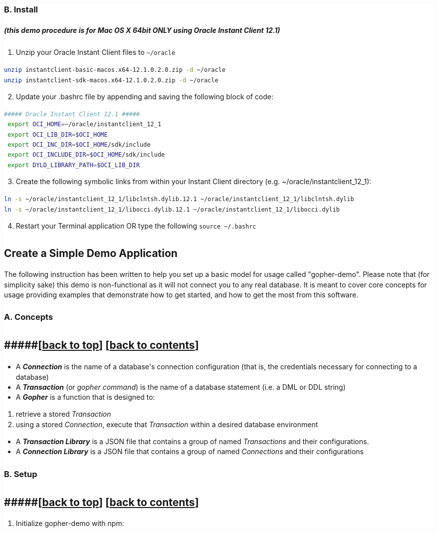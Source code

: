 ### B. Install
##### (this demo procedure is for Mac OS X 64bit ONLY using Oracle Instant Client 12.1)
   1. Unzip your Oracle Instant Client files to ```~/oracle```

   ```bash
   unzip instantclient-basic-macos.x64-12.1.0.2.0.zip -d ~/oracle
   unzip instantclient-sdk-macos.x64-12.1.0.2.0.zip -d ~/oracle
   ```
   2. Update your .bashrc file by appending and saving the following block of code:

   ```bash
   ##### Oracle Instant Client 12.1 #####
    export OCI_HOME=~/oracle/instantclient_12_1
    export OCI_LIB_DIR=$OCI_HOME
    export OCI_INC_DIR=$OCI_HOME/sdk/include
    export OCI_INCLUDE_DIR=$OCI_HOME/sdk/include
    export DYLD_LIBRARY_PATH=$OCI_LIB_DIR
   ```
   3. Create the following symbolic links from within your Instant Client directory (e.g. ~/oracle/instantclient_12_1):

   ```bash
   ln -s ~/oracle/instantclient_12_1/libclntsh.dylib.12.1 ~/oracle/instantclient_12_1/libclntsh.dylib
   ln -s ~/oracle/instantclient_12_1/libocci.dylib.12.1 ~/oracle/instantclient_12_1/libocci.dylib
   ```
   4. Restart your Terminal application OR type the following ```source ~/.bashrc```

## Create a Simple Demo Application
 The following instruction has been written to help you set up a basic model for usage called "gopher-demo". Please note that (for simplicity sake) this demo is non-functional as it will not connect you to any real database. It is meant to cover core concepts for usage providing examples that demonstrate how to get started, and how to get the most from this software.

### A. Concepts
#####[[back to top](https://github.com/dmaciejewski1/gopherdata/blob/master/README.md)] [[back to contents](https://github.com/dmaciejewski1/gopherdata/blob/master/README.md#contents)]
---
  * A ***Connection*** is the name of a database's connection configuration (that is, the credentials necessary for connecting to a database)
  * A ***Transaction*** (or *gopher command*) is the name of a database statement (i.e. a DML or DDL string)
  * A ***Gopher*** is a function that is designed to:
   1. retrieve a stored *Transaction*
   2. using a stored *Connection*, execute that *Transaction* within a desired database environment
  * A ***Transaction Library*** is a JSON file that contains a group of named *Transactions* and their configurations.  
  * A ***Connection Library*** is a JSON file that contains a group of named *Connections* and their configurations

### B. Setup
#####[[back to top](https://github.com/dmaciejewski1/gopherdata/blob/master/README.md)] [[back to contents](https://github.com/dmaciejewski1/gopherdata/blob/master/README.md#contents)]
---
   1. Initialize gopher-demo with npm:
